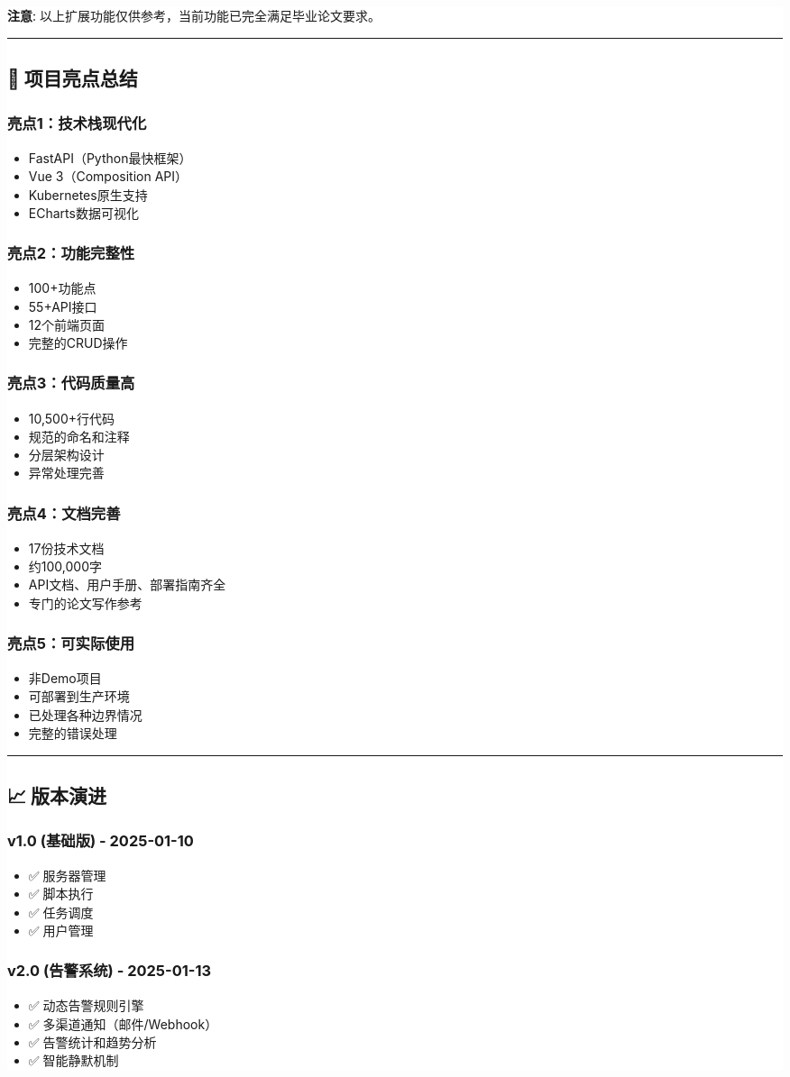 **注意**: 以上扩展功能仅供参考，当前功能已完全满足毕业论文要求。

---

## 🎉 项目亮点总结

### 亮点1：技术栈现代化
- FastAPI（Python最快框架）
- Vue 3（Composition API）
- Kubernetes原生支持
- ECharts数据可视化

### 亮点2：功能完整性
- 100+功能点
- 55+API接口
- 12个前端页面
- 完整的CRUD操作

### 亮点3：代码质量高
- 10,500+行代码
- 规范的命名和注释
- 分层架构设计
- 异常处理完善

### 亮点4：文档完善
- 17份技术文档
- 约100,000字
- API文档、用户手册、部署指南齐全
- 专门的论文写作参考

### 亮点5：可实际使用
- 非Demo项目
- 可部署到生产环境
- 已处理各种边界情况
- 完整的错误处理

---

## 📈 版本演进

### v1.0 (基础版) - 2025-01-10
- ✅ 服务器管理
- ✅ 脚本执行
- ✅ 任务调度
- ✅ 用户管理

### v2.0 (告警系统) - 2025-01-13
- ✅ 动态告警规则引擎
- ✅ 多渠道通知（邮件/Webhook）
- ✅ 告警统计和趋势分析
- ✅ 智能静默机制

